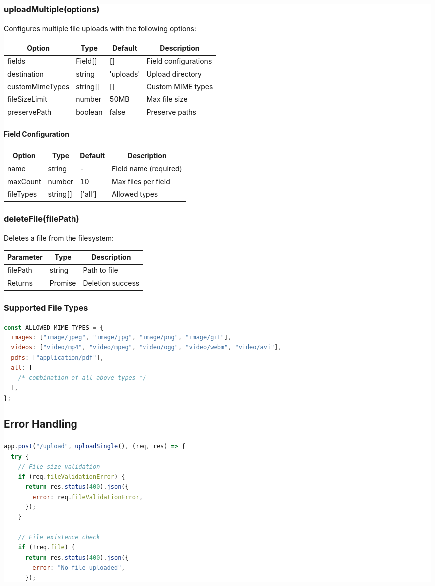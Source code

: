 ### uploadMultiple(options)

Configures multiple file uploads with the following options:

| Option          | Type     | Default   | Description          |
| --------------- | -------- | --------- | -------------------- |
| fields          | Field[]  | []        | Field configurations |
| destination     | string   | 'uploads' | Upload directory     |
| customMimeTypes | string[] | []        | Custom MIME types    |
| fileSizeLimit   | number   | 50MB      | Max file size        |
| preservePath    | boolean  | false     | Preserve paths       |

#### Field Configuration

| Option    | Type     | Default | Description           |
| --------- | -------- | ------- | --------------------- |
| name      | string   | -       | Field name (required) |
| maxCount  | number   | 10      | Max files per field   |
| fileTypes | string[] | ['all'] | Allowed types         |

### deleteFile(filePath)

Deletes a file from the filesystem:

| Parameter | Type             | Description      |
| --------- | ---------------- | ---------------- |
| filePath  | string           | Path to file     |
| Returns   | Promise<boolean> | Deletion success |

### Supported File Types

```javascript
const ALLOWED_MIME_TYPES = {
  images: ["image/jpeg", "image/jpg", "image/png", "image/gif"],
  videos: ["video/mp4", "video/mpeg", "video/ogg", "video/webm", "video/avi"],
  pdfs: ["application/pdf"],
  all: [
    /* combination of all above types */
  ],
};
```

## Error Handling

```javascript
app.post("/upload", uploadSingle(), (req, res) => {
  try {
    // File size validation
    if (req.fileValidationError) {
      return res.status(400).json({
        error: req.fileValidationError,
      });
    }

    // File existence check
    if (!req.file) {
      return res.status(400).json({
        error: "No file uploaded",
      });
```